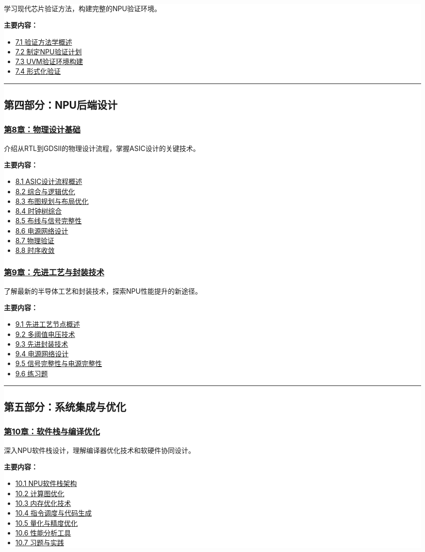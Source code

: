 学习现代芯片验证方法，构建完整的NPU验证环境。

**主要内容：**
- [7.1 验证方法学概述](chapter7.md#71)
- [7.2 制定NPU验证计划](chapter7.md#72)
- [7.3 UVM验证环境构建](chapter7.md#73)
- [7.4 形式化验证](chapter7.md#74)

---

## 第四部分：NPU后端设计

### [第8章：物理设计基础](chapter8.md)

介绍从RTL到GDSII的物理设计流程，掌握ASIC设计的关键技术。

**主要内容：**
- [8.1 ASIC设计流程概述](chapter8.md#81)
- [8.2 综合与逻辑优化](chapter8.md#82)
- [8.3 布图规划与布局优化](chapter8.md#83)
- [8.4 时钟树综合](chapter8.md#84)
- [8.5 布线与信号完整性](chapter8.md#85)
- [8.6 电源网络设计](chapter8.md#86)
- [8.7 物理验证](chapter8.md#87)
- [8.8 时序收敛](chapter8.md#88)

### [第9章：先进工艺与封装技术](chapter9.md)

了解最新的半导体工艺和封装技术，探索NPU性能提升的新途径。

**主要内容：**
- [9.1 先进工艺节点概述](chapter9.md#91)
- [9.2 多阈值电压技术](chapter9.md#92)
- [9.3 先进封装技术](chapter9.md#93)
- [9.4 电源网络设计](chapter9.md#94)
- [9.5 信号完整性与电源完整性](chapter9.md#95)
- [9.6 练习题](chapter9.md#96)

---

## 第五部分：系统集成与优化

### [第10章：软件栈与编译优化](chapter10.md)

深入NPU软件栈设计，理解编译器优化技术和软硬件协同设计。

**主要内容：**
- [10.1 NPU软件栈架构](chapter10.md#101)
- [10.2 计算图优化](chapter10.md#102)
- [10.3 内存优化技术](chapter10.md#103)
- [10.4 指令调度与代码生成](chapter10.md#104)
- [10.5 量化与精度优化](chapter10.md#105)
- [10.6 性能分析工具](chapter10.md#106)
- [10.7 习题与实践](chapter10.md#107)
